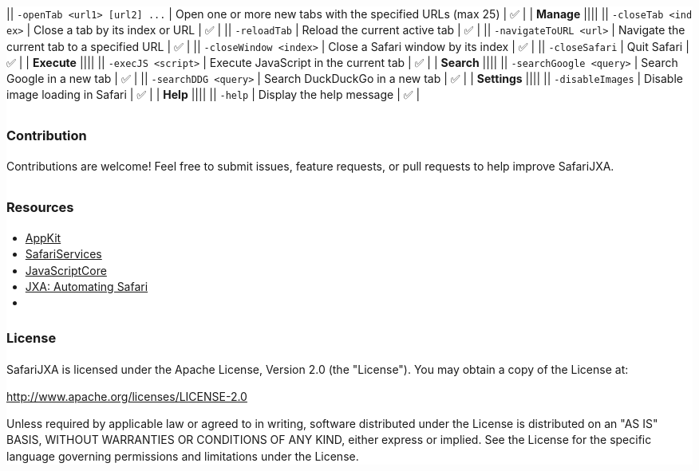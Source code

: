 || `-openTab <url1> [url2] ...` | Open one or more new tabs with the specified URLs (max 25) | ✅ |
| **Manage** ||||
|| `-closeTab <index>` | Close a tab by its index or URL | ✅ |
|| `-reloadTab` | Reload the current active tab | ✅ |
|| `-navigateToURL <url>` | Navigate the current tab to a specified URL | ✅ |
|| `-closeWindow <index>` | Close a Safari window by its index | ✅ |
|| `-closeSafari` | Quit Safari | ✅ |
| **Execute** ||||
|| `-execJS <script>` | Execute JavaScript in the current tab | ✅ |
| **Search** ||||
|| `-searchGoogle <query>` | Search Google in a new tab | ✅ |
|| `-searchDDG <query>` | Search DuckDuckGo in a new tab | ✅ |
| **Settings** ||||
|| `-disableImages` | Disable image loading in Safari | ✅ |
| **Help** ||||
|| `-help` | Display the help message | ✅ |

##

### Contribution

Contributions are welcome! Feel free to submit issues, feature requests, or pull requests to help improve SafariJXA.

##

### Resources

- [AppKit](https://developer.apple.com/documentation/appkit)
- [SafariServices](https://developer.apple.com/documentation/safariservices)
- [JavaScriptCore](https://developer.apple.com/documentation/javascriptcore)
- [JXA: Automating Safari](https://bru6.de/jxa/automating-applications/safari/)
- 


### License

SafariJXA is licensed under the Apache License, Version 2.0 (the "License"). You may obtain a copy of the License at:

http://www.apache.org/licenses/LICENSE-2.0

Unless required by applicable law or agreed to in writing, software distributed under the License is distributed on an "AS IS" BASIS, WITHOUT WARRANTIES OR CONDITIONS OF ANY KIND, either express or implied. See the License for the specific language governing permissions and limitations under the License.

